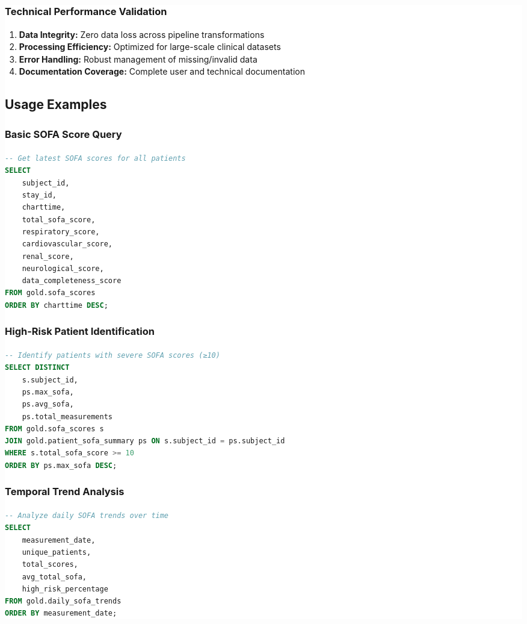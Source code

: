 ### Technical Performance Validation
1. **Data Integrity:** Zero data loss across pipeline transformations
2. **Processing Efficiency:** Optimized for large-scale clinical datasets
3. **Error Handling:** Robust management of missing/invalid data
4. **Documentation Coverage:** Complete user and technical documentation

## Usage Examples

### Basic SOFA Score Query
```sql
-- Get latest SOFA scores for all patients
SELECT 
    subject_id,
    stay_id,
    charttime,
    total_sofa_score,
    respiratory_score,
    cardiovascular_score,
    renal_score,
    neurological_score,
    data_completeness_score
FROM gold.sofa_scores 
ORDER BY charttime DESC;
```

### High-Risk Patient Identification
```sql
-- Identify patients with severe SOFA scores (≥10)
SELECT DISTINCT
    s.subject_id,
    ps.max_sofa,
    ps.avg_sofa,
    ps.total_measurements
FROM gold.sofa_scores s
JOIN gold.patient_sofa_summary ps ON s.subject_id = ps.subject_id
WHERE s.total_sofa_score >= 10
ORDER BY ps.max_sofa DESC;
```

### Temporal Trend Analysis
```sql
-- Analyze daily SOFA trends over time
SELECT 
    measurement_date,
    unique_patients,
    total_scores,
    avg_total_sofa,
    high_risk_percentage
FROM gold.daily_sofa_trends
ORDER BY measurement_date;
```
